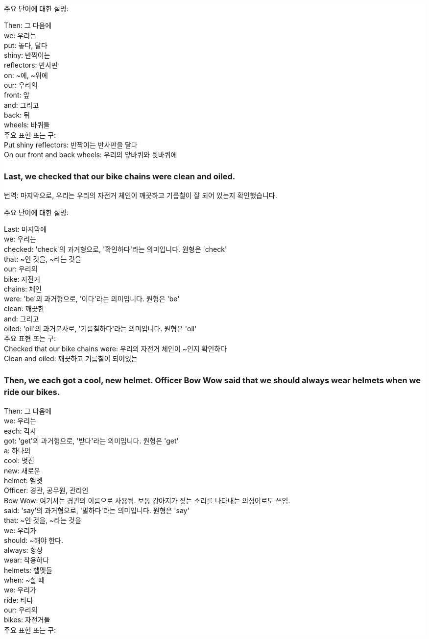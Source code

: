 주요 단어에 대한 설명:  

Then: 그 다음에  
we: 우리는  
put: 놓다, 달다  
shiny: 반짝이는  
reflectors: 반사판  
on: ~에, ~위에  
our: 우리의  
front: 앞  
and: 그리고  
back: 뒤  
wheels: 바퀴들  
주요 표현 또는 구:  
Put shiny reflectors: 반짝이는 반사판을 달다  
On our front and back wheels: 우리의 앞바퀴와 뒷바퀴에  

### Last, we checked that our bike chains were clean and oiled.  
번역: 마지막으로, 우리는 우리의 자전거 체인이 깨끗하고 기름칠이 잘 되어 있는지 확인했습니다.  

주요 단어에 대한 설명:  

Last: 마지막에  
we: 우리는  
checked: 'check'의 과거형으로, '확인하다'라는 의미입니다. 원형은 'check'  
that: ~인 것을, ~라는 것을  
our: 우리의  
bike: 자전거  
chains: 체인  
were: 'be'의 과거형으로, '이다'라는 의미입니다. 원형은 'be'  
clean: 깨끗한  
and: 그리고  
oiled: 'oil'의 과거분사로, '기름칠하다'라는 의미입니다. 원형은 'oil'  
주요 표현 또는 구:  
Checked that our bike chains were: 우리의 자전거 체인이 ~인지 확인하다  
Clean and oiled: 깨끗하고 기름칠이 되어있는  

### Then, we each got a cool, new helmet. Officer Bow Wow said that we should always wear helmets when we ride our bikes.
Then: 그 다음에  
we: 우리는  
each: 각자  
got: 'get'의 과거형으로, '받다'라는 의미입니다. 원형은 'get'  
a: 하나의  
cool: 멋진  
new: 새로운  
helmet: 헬멧  
Officer: 경관, 공무원, 관리인  
Bow Wow: 여기서는 경관의 이름으로 사용됨. 보통 강아지가 짖는 소리를 나타내는 의성어로도 쓰임.  
said: 'say'의 과거형으로, '말하다'라는 의미입니다. 원형은 'say'  
that: ~인 것을, ~라는 것을  
we: 우리가  
should: ~해야 한다.  
always: 항상  
wear: 착용하다  
helmets: 헬멧들  
when: ~할 때  
we: 우리가  
ride: 타다  
our: 우리의  
bikes: 자전거들  
주요 표현 또는 구:  